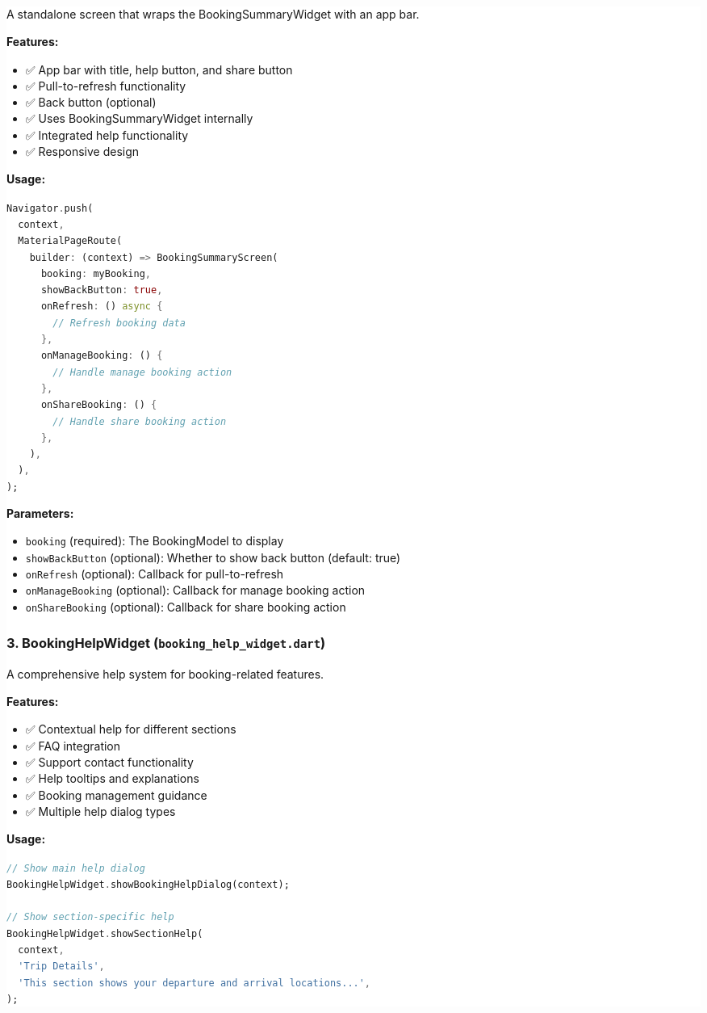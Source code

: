 A standalone screen that wraps the BookingSummaryWidget with an app bar.

**Features:**
- ✅ App bar with title, help button, and share button
- ✅ Pull-to-refresh functionality
- ✅ Back button (optional)
- ✅ Uses BookingSummaryWidget internally
- ✅ Integrated help functionality
- ✅ Responsive design

**Usage:**
```dart
Navigator.push(
  context,
  MaterialPageRoute(
    builder: (context) => BookingSummaryScreen(
      booking: myBooking,
      showBackButton: true,
      onRefresh: () async {
        // Refresh booking data
      },
      onManageBooking: () {
        // Handle manage booking action
      },
      onShareBooking: () {
        // Handle share booking action
      },
    ),
  ),
);
```

**Parameters:**
- `booking` (required): The BookingModel to display
- `showBackButton` (optional): Whether to show back button (default: true)
- `onRefresh` (optional): Callback for pull-to-refresh
- `onManageBooking` (optional): Callback for manage booking action
- `onShareBooking` (optional): Callback for share booking action

### 3. BookingHelpWidget (`booking_help_widget.dart`)

A comprehensive help system for booking-related features.

**Features:**
- ✅ Contextual help for different sections
- ✅ FAQ integration
- ✅ Support contact functionality
- ✅ Help tooltips and explanations
- ✅ Booking management guidance
- ✅ Multiple help dialog types

**Usage:**
```dart
// Show main help dialog
BookingHelpWidget.showBookingHelpDialog(context);

// Show section-specific help
BookingHelpWidget.showSectionHelp(
  context,
  'Trip Details',
  'This section shows your departure and arrival locations...',
);
```
